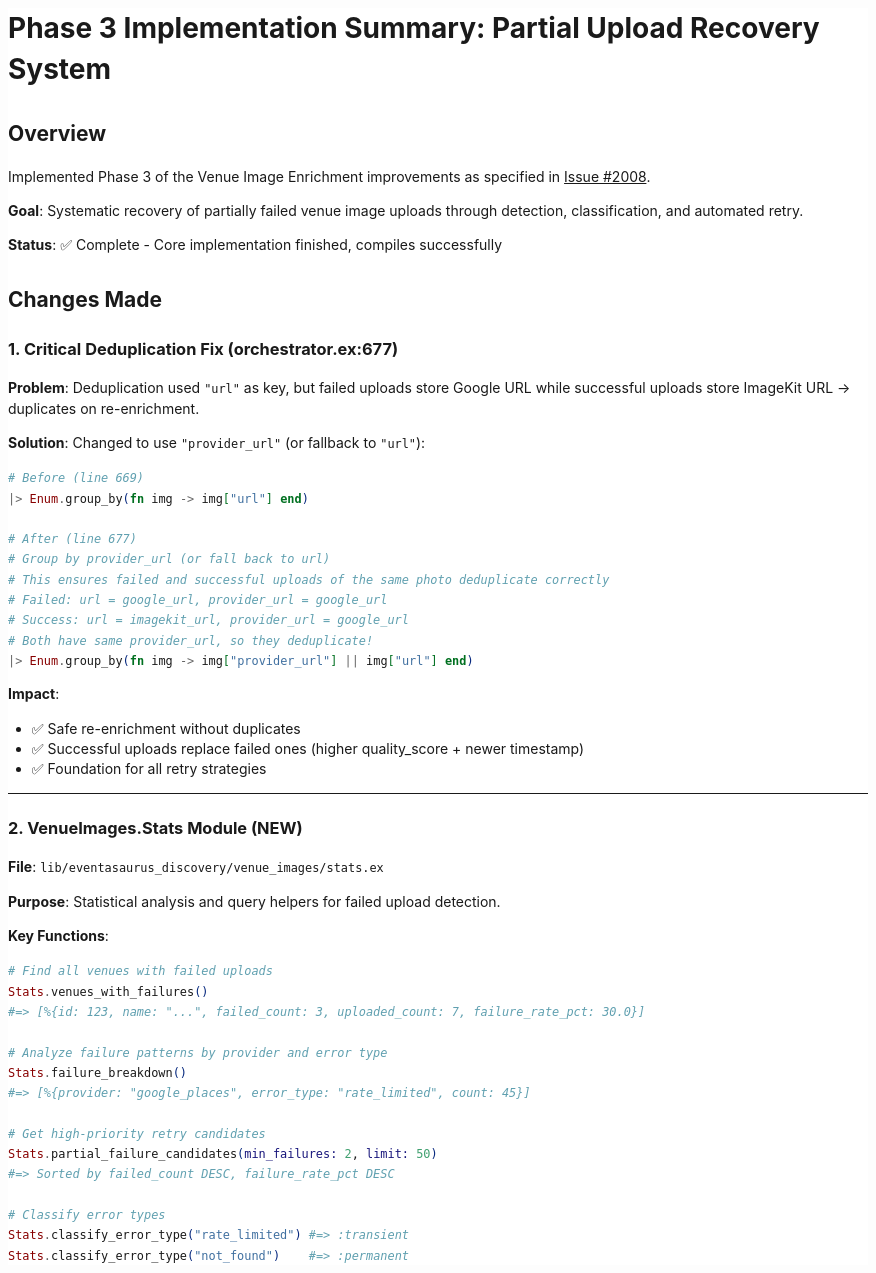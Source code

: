 # Phase 3 Implementation Summary: Partial Upload Recovery System

## Overview

Implemented Phase 3 of the Venue Image Enrichment improvements as specified in [Issue #2008](https://github.com/razrfly/eventasaurus/issues/2008).

**Goal**: Systematic recovery of partially failed venue image uploads through detection, classification, and automated retry.

**Status**: ✅ Complete - Core implementation finished, compiles successfully

## Changes Made

### 1. Critical Deduplication Fix (orchestrator.ex:677)

**Problem**: Deduplication used `"url"` as key, but failed uploads store Google URL while successful uploads store ImageKit URL → duplicates on re-enrichment.

**Solution**: Changed to use `"provider_url"` (or fallback to `"url"`):

```elixir
# Before (line 669)
|> Enum.group_by(fn img -> img["url"] end)

# After (line 677)
# Group by provider_url (or fall back to url)
# This ensures failed and successful uploads of the same photo deduplicate correctly
# Failed: url = google_url, provider_url = google_url
# Success: url = imagekit_url, provider_url = google_url
# Both have same provider_url, so they deduplicate!
|> Enum.group_by(fn img -> img["provider_url"] || img["url"] end)
```

**Impact**:
- ✅ Safe re-enrichment without duplicates
- ✅ Successful uploads replace failed ones (higher quality_score + newer timestamp)
- ✅ Foundation for all retry strategies

---

### 2. VenueImages.Stats Module (NEW)

**File**: `lib/eventasaurus_discovery/venue_images/stats.ex`

**Purpose**: Statistical analysis and query helpers for failed upload detection.

**Key Functions**:

```elixir
# Find all venues with failed uploads
Stats.venues_with_failures()
#=> [%{id: 123, name: "...", failed_count: 3, uploaded_count: 7, failure_rate_pct: 30.0}]

# Analyze failure patterns by provider and error type
Stats.failure_breakdown()
#=> [%{provider: "google_places", error_type: "rate_limited", count: 45}]

# Get high-priority retry candidates
Stats.partial_failure_candidates(min_failures: 2, limit: 50)
#=> Sorted by failed_count DESC, failure_rate_pct DESC

# Classify error types
Stats.classify_error_type("rate_limited") #=> :transient
Stats.classify_error_type("not_found")    #=> :permanent
```